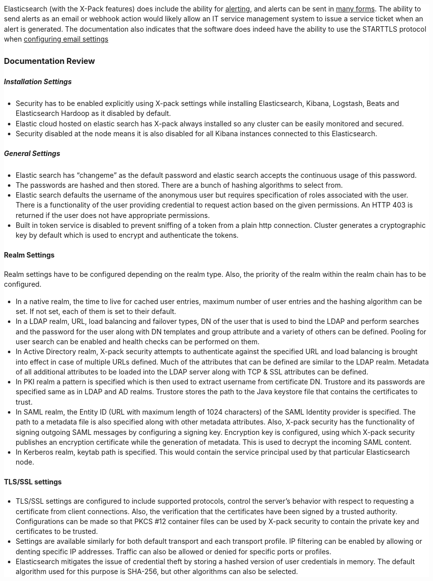 Elasticsearch (with the X-Pack features) does include the ability for [alerting](https://www.elastic.co/guide/en/elastic-stack-overview/current/xpack-alerting.html), and alerts can be sent in [many forms](https://www.elastic.co/guide/en/elastic-stack-overview/current/actions.html).  The ability to send alerts as an email or webhook action would likely allow an IT service management system to issue a service ticket when an alert is generated.  The documentation also indicates that the software does indeed have the ability to use the STARTTLS protocol when [configuring email settings](https://www.elastic.co/guide/en/elastic-stack-overview/6.4/actions-email.html#configuring-email)

### Documentation Review
##### Installation Settings
* Security has to be enabled explicitly using X-pack settings while installing Elasticsearch, Kibana, Logstash, Beats and Elasticsearch Hardoop as it disabled by default.
* Elastic cloud hosted on elastic search has X-pack always installed so any cluster can be easily monitored and secured.
* Security disabled at the node means it is also disabled for all Kibana instances connected to this Elasticsearch.
##### General Settings
* Elastic search has “changeme” as the default password and elastic search accepts the continuous usage of this password.
* The passwords are hashed and then stored. There are a bunch of hashing algorithms to select from.
* Elastic search defaults the username of the anonymous user but requires specification of roles associated with the user. There is a functionality of the user providing credential to request action based on the given permissions. An HTTP 403 is returned if the user does not have appropriate permissions.
* Built in token service is disabled to prevent sniffing of a token from a plain http connection. Cluster generates a cryptographic key by default which is used to encrypt and authenticate the tokens.
#### Realm Settings
Realm settings have to be configured depending on the realm type. Also, the priority of the realm within the realm chain has to be configured.
* In a native realm, the time to live for cached user entries, maximum number of user entries and the hashing algorithm can be set. If not set, each of them is set to their default.
* In a LDAP realm, URL, load balancing and failover types, DN of the user that is used to bind the LDAP and perform searches and the password for the user along with DN templates and group attribute and a variety of others can be defined. Pooling for user search can be enabled and health checks can be performed on them.
* In Active Directory realm, X-pack security attempts to authenticate against the specified URL and load balancing is brought into effect in case of multiple URLs defined. Much of the attributes that can be defined are similar to the LDAP realm. Metadata of all additional attributes to be loaded into the LDAP server along with TCP & SSL attributes can be defined.
* In PKI realm a pattern is specified which is then used to extract username from certificate DN. Trustore and its passwords are specified same as in LDAP and AD realms. Trustore stores the path to the Java keystore file that contains the certificates to trust.
* In SAML realm, the Entity ID (URL with maximum length of 1024 characters) of the SAML Identity provider is specified. The path to a metadata file is also specified along with other metadata attributes. Also, X-pack security has the functionality of signing outgoing SAML messages by configuring a signing key. Encryption key is configured, using which X-pack security publishes an encryption certificate while the generation of metadata. This is used to decrypt the incoming SAML content.
* In Kerberos realm, keytab path is specified. This would contain the service principal used by that particular Elasticsearch node.
#### TLS/SSL settings
* TLS/SSL settings are configured to include supported protocols, control the server’s behavior with respect to requesting a certificate from client connections. Also, the verification that the certificates have been signed by a trusted authority. Configurations can be made so that PKCS #12 container files can be used by X-pack security to contain the private key and certificates to be trusted.
* Settings are available similarly for both default transport and each transport profile. IP filtering can be enabled by allowing or denting specific IP addresses. Traffic can also be allowed or denied for specific ports or profiles.
* Elasticsearch mitigates the issue of credential theft by storing a hashed version of user credentials in memory. The default algorithm used for this purpose is SHA-256, but other algorithms can also be selected.
